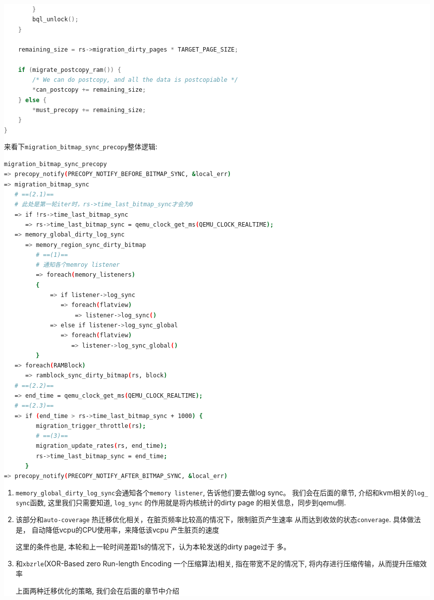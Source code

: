 ```cpp
        }
        bql_unlock();
    }

    remaining_size = rs->migration_dirty_pages * TARGET_PAGE_SIZE;

    if (migrate_postcopy_ram()) {
        /* We can do postcopy, and all the data is postcopiable */
        *can_postcopy += remaining_size;
    } else {
        *must_precopy += remaining_size;
    }
}
```

来看下`migration_bitmap_sync_precopy`整体逻辑:
```sh
migration_bitmap_sync_precopy
=> precopy_notify(PRECOPY_NOTIFY_BEFORE_BITMAP_SYNC, &local_err)
=> migration_bitmap_sync
   # ==(2.1)==
   # 此处是第一轮iter时，rs->time_last_bitmap_sync才会为0
   => if !rs->time_last_bitmap_sync
      => rs->time_last_bitmap_sync = qemu_clock_get_ms(QEMU_CLOCK_REALTIME);
   => memory_global_dirty_log_sync
      => memory_region_sync_dirty_bitmap
         # ==(1)==
         # 通知各个memroy listener
         => foreach(memory_listeners)
         {
             => if listener->log_sync
                => foreach(flatview)
                    => listener->log_sync()
             => else if listener->log_sync_global
                => foreach(flatview)
                   => listener->log_sync_global()
         }
   => foreach(RAMBlock)
      => ramblock_sync_dirty_bitmap(rs, block)
   # ==(2.2)==
   => end_time = qemu_clock_get_ms(QEMU_CLOCK_REALTIME);
   # ==(2.3)==
   => if (end_time > rs->time_last_bitmap_sync + 1000) {
         migration_trigger_throttle(rs);
         # ==(3)==
         migration_update_rates(rs, end_time);
         rs->time_last_bitmap_sync = end_time;
      }
=> precopy_notify(PRECOPY_NOTIFY_AFTER_BITMAP_SYNC, &local_err)
```

1. `memory_global_dirty_log_sync`会通知各个`memory listener`, 告诉他们要去做log sync。
   我们会在后面的章节, 介绍和kvm相关的`log_sync`函数, 这里我们只需要知道, `log_sync`
   的作用就是将内核统计的dirty page 的相关信息，同步到qemu侧.
2. 该部分和`auto-coverage` 热迁移优化相关，在脏页频率比较高的情况下，限制脏页产生速率
   从而达到收敛的状态`converage`. 具体做法是， 自动降低vcpu的CPU使用率，来降低该vcpu
   产生脏页的速度

   这里的条件也是, 本轮和上一轮时间差距1s的情况下，认为本轮发送的dirty page过于
   多。
3. 和`xbzrle`(XOR-Based zero Run-length Encoding 一个压缩算法)相关, 指在带宽不足的情况下, 
   将内存进行压缩传输，从而提升压缩效率

   上面两种迁移优化的策略, 我们会在后面的章节中介绍



